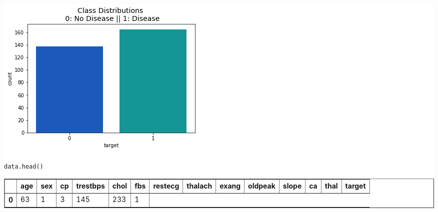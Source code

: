 ![png](output_9_1.png)



```python
data.head()
```




<div>
<style scoped>
    .dataframe tbody tr th:only-of-type {
        vertical-align: middle;
    }
    .dataframe tbody tr th {
        vertical-align: top;
    }
    .dataframe thead th {
        text-align: right;
    }
    </style>
<table border="1" class="dataframe">
  <thead>
    <tr style="text-align: right;">
      <th></th>
      <th>age</th>
      <th>sex</th>
      <th>cp</th>
      <th>trestbps</th>
      <th>chol</th>
      <th>fbs</th>
      <th>restecg</th>
      <th>thalach</th>
      <th>exang</th>
      <th>oldpeak</th>
      <th>slope</th>
      <th>ca</th>
      <th>thal</th>
      <th>target</th>
    </tr>
  </thead>
  <tbody>
    <tr>
      <th>0</th>
      <td>63</td>
      <td>1</td>
      <td>3</td>
      <td>145</td>
      <td>233</td>
      <td>1</td>